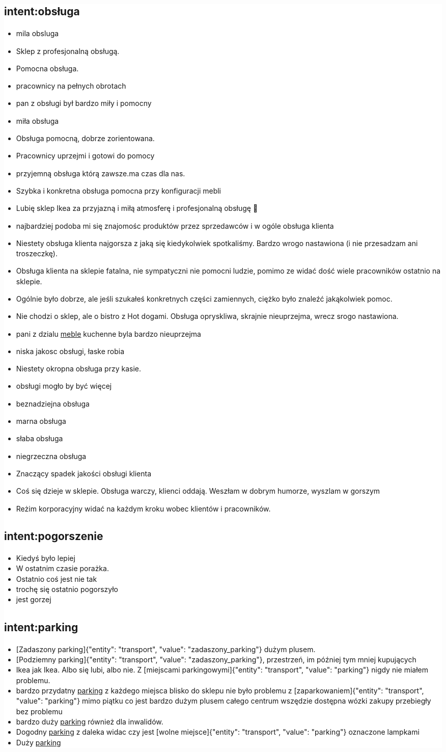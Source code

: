 
## intent:obsługa
- mila obsluga
- Sklep z profesjonalną obsługą.
- Pomocna obsługa.
- pracownicy na pełnych obrotach
- pan z obsługi był bardzo miły i pomocny
- miła obsługa
- Obsługa pomocną, dobrze zorientowana.
- Pracownicy uprzejmi i gotowi do pomocy
- przyjemną obsługa którą zawsze.ma czas dla nas.
- Szybka i konkretna obsługa pomocna przy konfiguracji mebli
- Lubię sklep Ikea za przyjazną i miłą atmosferę i profesjonalną obsługę 🤩
- najbardziej podoba mi się znajomośc produktów przez sprzedawców i w ogóle obsługa klienta
 
- Niestety obsługa klienta najgorsza z jaką się kiedykolwiek spotkaliśmy. Bardzo wrogo nastawiona (i nie przesadzam ani troszeczkę).
- Obsługa klienta na sklepie fatalna, nie sympatyczni nie pomocni ludzie, pomimo ze widać dość wiele pracowników ostatnio na sklepie.
- Ogólnie było dobrze, ale jeśli szukałeś konkretnych części zamiennych, ciężko było znaleźć jakąkolwiek pomoc.
- Nie chodzi o sklep, ale o bistro z Hot dogami. Obsługa opryskliwa, skrajnie nieuprzejma, wrecz srogo nastawiona.
- pani z dzialu [meble](product_type) kuchenne byla bardzo nieuprzejma
- niska jakosc obsługi, łaske robia
- Niestety okropna obsługa przy kasie.
- obsługi mogło by być więcej
- beznadziejna obsługa
- marna obsługa
- słaba obsługa
- niegrzeczna obsługa 
- Znaczący spadek jakości obsługi klienta
- Coś się dzieje w sklepie. Obsługa warczy, klienci oddają. Weszłam w dobrym humorze, wyszlam w gorszym
- Reżim korporacyjny widać na każdym kroku wobec klientów i pracowników.

## intent:pogorszenie
- Kiedyś było lepiej
- W ostatnim czasie porażka.
- Ostatnio coś jest nie tak
- trochę się ostatnio pogorszyło
- jest gorzej


## intent:parking
- [Zadaszony parking]{"entity": "transport", "value": "zadaszony_parking"} dużym plusem.
- [Podziemny parking]{"entity": "transport", "value": "zadaszony_parking"}, przestrzeń, im później tym mniej kupujących
- Ikea jak Ikea. Albo się lubi, albo nie. Z [miejscami parkingowymi]{"entity": "transport", "value": "parking"}  nigdy nie miałem problemu.
- bardzo przydatny [parking](transport) z każdego miejsca blisko do sklepu nie było problemu z [zaparkowaniem]{"entity": "transport", "value": "parking"} mimo piątku co jest bardzo dużym plusem całego centrum wszędzie dostępna wózki zakupy przebiegły bez problemu
- bardzo duży [parking](transport) również dla inwalidów.
- Dogodny [parking](transport) z daleka widac czy jest [wolne miejsce]{"entity": "transport", "value": "parking"} oznaczone lampkami
- Duży [parking](transport)
 